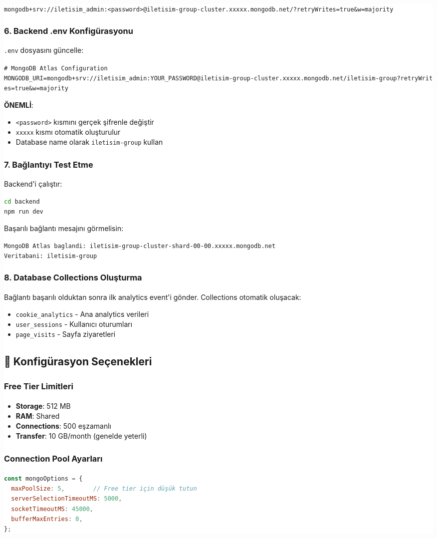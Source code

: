 ```
mongodb+srv://iletisim_admin:<password>@iletisim-group-cluster.xxxxx.mongodb.net/?retryWrites=true&w=majority
```

### 6. Backend .env Konfigürasyonu

`.env` dosyasını güncelle:

```env
# MongoDB Atlas Configuration
MONGODB_URI=mongodb+srv://iletisim_admin:YOUR_PASSWORD@iletisim-group-cluster.xxxxx.mongodb.net/iletisim-group?retryWrites=true&w=majority
```

**ÖNEMLİ**: 
- `<password>` kısmını gerçek şifrenle değiştir
- `xxxxx` kısmı otomatik oluşturulur
- Database name olarak `iletisim-group` kullan

### 7. Bağlantıyı Test Etme

Backend'i çalıştır:

```bash
cd backend
npm run dev
```

Başarılı bağlantı mesajını görmelisin:
```
MongoDB Atlas baglandi: iletisim-group-cluster-shard-00-00.xxxxx.mongodb.net
Veritabani: iletisim-group
```

### 8. Database Collections Oluşturma

Bağlantı başarılı olduktan sonra ilk analytics event'i gönder. Collections otomatik oluşacak:

- `cookie_analytics` - Ana analytics verileri
- `user_sessions` - Kullanıcı oturumları  
- `page_visits` - Sayfa ziyaretleri

## 🔧 Konfigürasyon Seçenekleri

### Free Tier Limitleri
- **Storage**: 512 MB
- **RAM**: Shared
- **Connections**: 500 eşzamanlı
- **Transfer**: 10 GB/month (genelde yeterli)

### Connection Pool Ayarları
```javascript
const mongoOptions = {
  maxPoolSize: 5,        // Free tier için düşük tutun
  serverSelectionTimeoutMS: 5000,
  socketTimeoutMS: 45000,
  bufferMaxEntries: 0,
};
```
